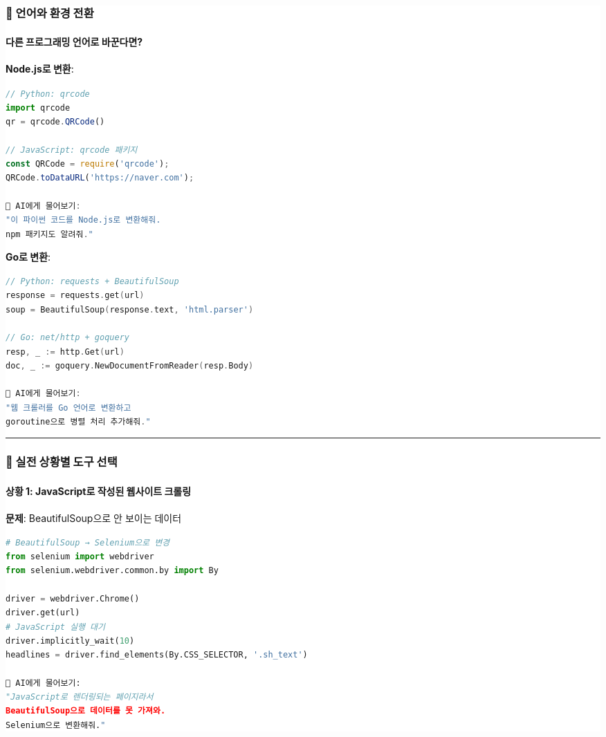 
### 🔄 언어와 환경 전환

#### 다른 프로그래밍 언어로 바꾼다면?

**Node.js로 변환**:
```javascript
// Python: qrcode
import qrcode
qr = qrcode.QRCode()

// JavaScript: qrcode 패키지
const QRCode = require('qrcode');
QRCode.toDataURL('https://naver.com');

💬 AI에게 물어보기:
"이 파이썬 코드를 Node.js로 변환해줘.
npm 패키지도 알려줘."
```

**Go로 변환**:
```go
// Python: requests + BeautifulSoup
response = requests.get(url)
soup = BeautifulSoup(response.text, 'html.parser')

// Go: net/http + goquery
resp, _ := http.Get(url)
doc, _ := goquery.NewDocumentFromReader(resp.Body)

💬 AI에게 물어보기:
"웹 크롤러를 Go 언어로 변환하고
goroutine으로 병렬 처리 추가해줘."
```

---

### 🎯 실전 상황별 도구 선택

#### 상황 1: JavaScript로 작성된 웹사이트 크롤링

**문제**: BeautifulSoup으로 안 보이는 데이터
```python
# BeautifulSoup → Selenium으로 변경
from selenium import webdriver
from selenium.webdriver.common.by import By

driver = webdriver.Chrome()
driver.get(url)
# JavaScript 실행 대기
driver.implicitly_wait(10)
headlines = driver.find_elements(By.CSS_SELECTOR, '.sh_text')

💬 AI에게 물어보기:
"JavaScript로 렌더링되는 페이지라서
BeautifulSoup으로 데이터를 못 가져와.
Selenium으로 변환해줘."
```
